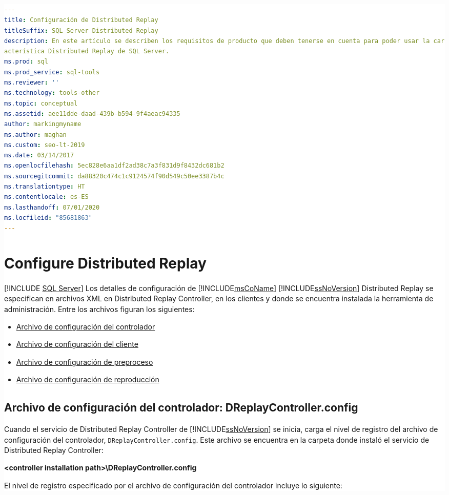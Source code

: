 ```yaml
---
title: Configuración de Distributed Replay
titleSuffix: SQL Server Distributed Replay
description: En este artículo se describen los requisitos de producto que deben tenerse en cuenta para poder usar la característica Distributed Replay de SQL Server.
ms.prod: sql
ms.prod_service: sql-tools
ms.reviewer: ''
ms.technology: tools-other
ms.topic: conceptual
ms.assetid: aee11dde-daad-439b-b594-9f4aeac94335
author: markingmyname
ms.author: maghan
ms.custom: seo-lt-2019
ms.date: 03/14/2017
ms.openlocfilehash: 5ec828e6aa1df2ad38c7a3f831d9f8432dc681b2
ms.sourcegitcommit: da88320c474c1c9124574f90d549c50ee3387b4c
ms.translationtype: HT
ms.contentlocale: es-ES
ms.lasthandoff: 07/01/2020
ms.locfileid: "85681863"
---
```

# <a name="configure-distributed-replay"></a>Configure Distributed Replay
 [!INCLUDE [SQL Server](../../includes/applies-to-version/sqlserver.md)]
  Los detalles de configuración de [!INCLUDE[msCoName](../../includes/msconame-md.md)] [!INCLUDE[ssNoVersion](../../includes/ssnoversion-md.md)] Distributed Replay se especifican en archivos XML en Distributed Replay Controller, en los clientes y donde se encuentra instalada la herramienta de administración. Entre los archivos figuran los siguientes:  
  
-   [Archivo de configuración del controlador](#DReplayController)  
  
-   [Archivo de configuración del cliente](#DReplayClient)  
  
-   [Archivo de configuración de preproceso](#PreprocessConfig)  
  
-   [Archivo de configuración de reproducción](#ReplayConfig)  
  
##  <a name="controller-configuration-file-dreplaycontrollerconfig"></a><a name="DReplayController"></a> Archivo de configuración del controlador: DReplayController.config  
 Cuando el servicio de Distributed Replay Controller de [!INCLUDE[ssNoVersion](../../includes/ssnoversion-md.md)] se inicia, carga el nivel de registro del archivo de configuración del controlador, `DReplayController.config`. Este archivo se encuentra en la carpeta donde instaló el servicio de Distributed Replay Controller:  
  
 **\<controller installation path>\DReplayController.config**  
  
 El nivel de registro especificado por el archivo de configuración del controlador incluye lo siguiente:  
  
